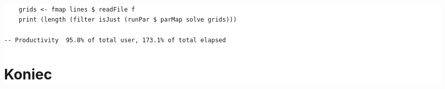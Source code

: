 ~~~~ {.haskell}
    grids <- fmap lines $ readFile f
    print (length (filter isJust (runPar $ parMap solve grids)))

-- Productivity  95.8% of total user, 173.1% of total elapsed
~~~~

# Koniec

~~~~ {.haskell}

~~~~
